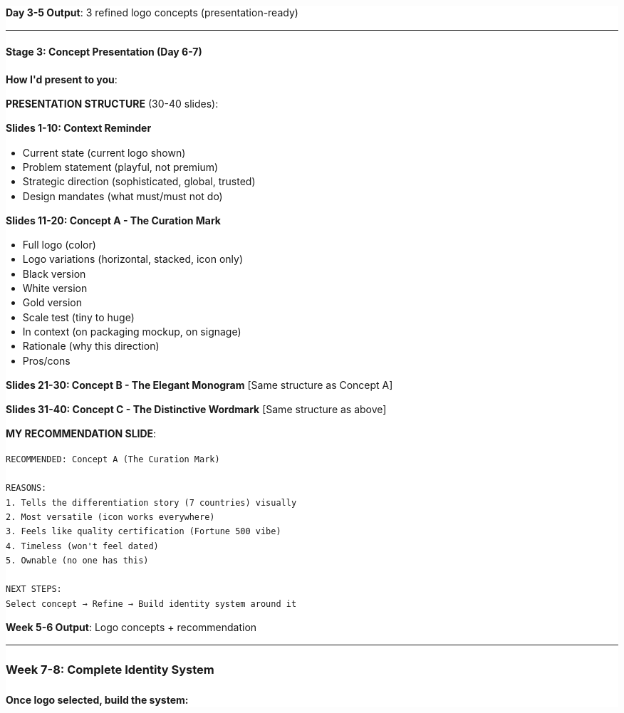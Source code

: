 **Day 3-5 Output**: 3 refined logo concepts (presentation-ready)

---

#### **Stage 3: Concept Presentation** (Day 6-7)

**How I'd present to you**:

**PRESENTATION STRUCTURE** (30-40 slides):

**Slides 1-10: Context Reminder**
- Current state (current logo shown)
- Problem statement (playful, not premium)
- Strategic direction (sophisticated, global, trusted)
- Design mandates (what must/must not do)

**Slides 11-20: Concept A - The Curation Mark**
- Full logo (color)
- Logo variations (horizontal, stacked, icon only)
- Black version
- White version
- Gold version
- Scale test (tiny to huge)
- In context (on packaging mockup, on signage)
- Rationale (why this direction)
- Pros/cons

**Slides 21-30: Concept B - The Elegant Monogram**
[Same structure as Concept A]

**Slides 31-40: Concept C - The Distinctive Wordmark**
[Same structure as above]

**MY RECOMMENDATION SLIDE**:
```
RECOMMENDED: Concept A (The Curation Mark)

REASONS:
1. Tells the differentiation story (7 countries) visually
2. Most versatile (icon works everywhere)
3. Feels like quality certification (Fortune 500 vibe)
4. Timeless (won't feel dated)
5. Ownable (no one has this)

NEXT STEPS:
Select concept → Refine → Build identity system around it
```

**Week 5-6 Output**: Logo concepts + recommendation

---

### **Week 7-8: Complete Identity System**

#### **Once logo selected, build the system:**

